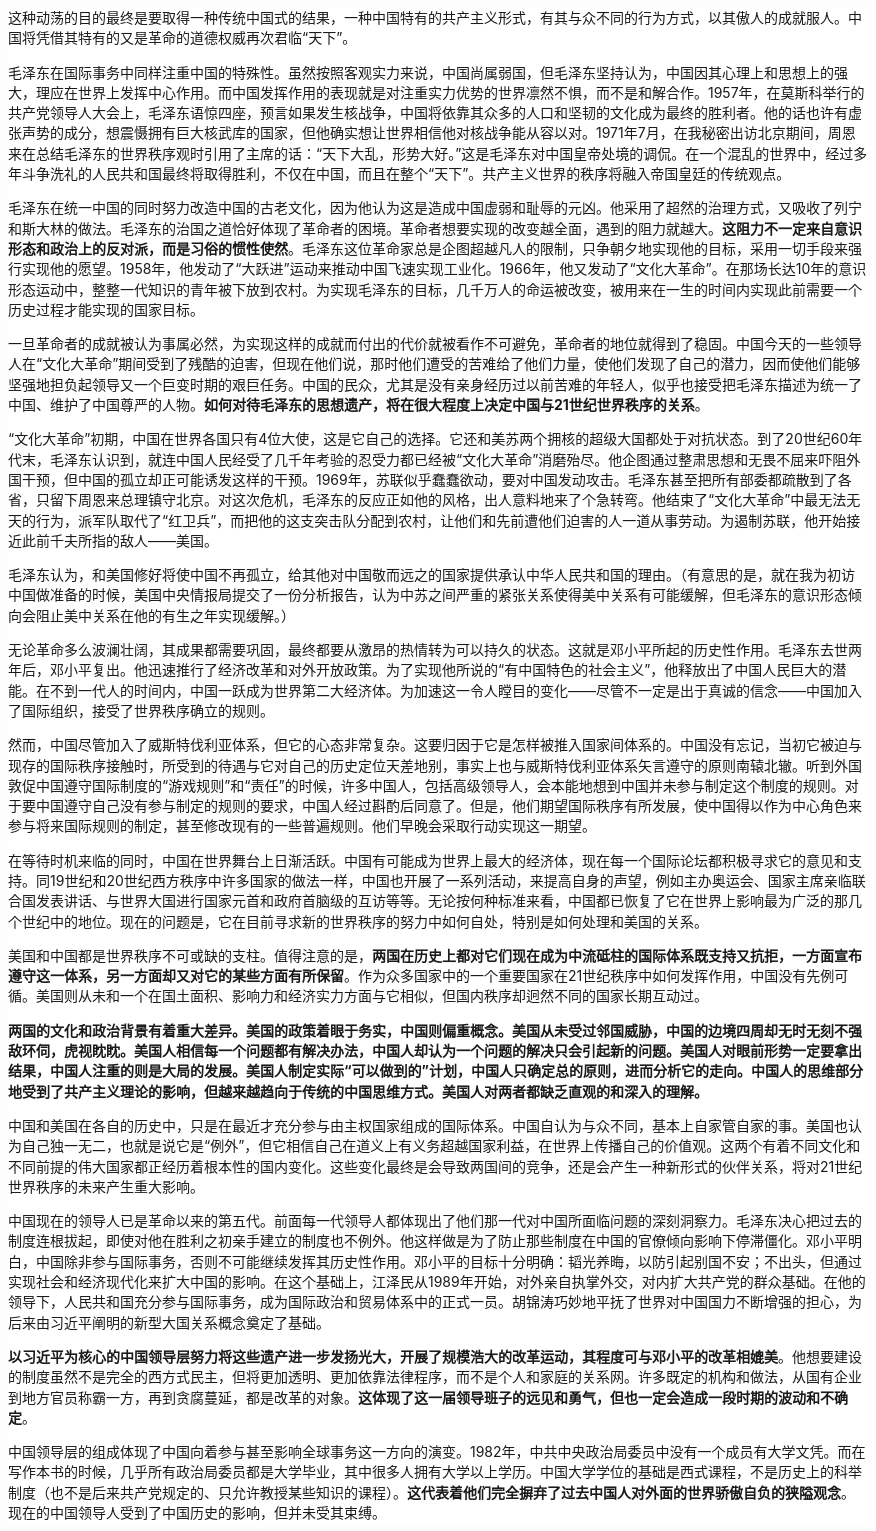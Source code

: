 这种动荡的目的最终是要取得一种传统中国式的结果，一种中国特有的共产主义形式，有其与众不同的行为方式，以其傲人的成就服人。中国将凭借其特有的又是革命的道德权威再次君临“天下”。

毛泽东在国际事务中同样注重中国的特殊性。虽然按照客观实力来说，中国尚属弱国，但毛泽东坚持认为，中国因其心理上和思想上的强大，理应在世界上发挥中心作用。而中国发挥作用的表现就是对注重实力优势的世界凛然不惧，而不是和解合作。1957年，在莫斯科举行的共产党领导人大会上，毛泽东语惊四座，预言如果发生核战争，中国将依靠其众多的人口和坚韧的文化成为最终的胜利者。他的话也许有虚张声势的成分，想震慑拥有巨大核武库的国家，但他确实想让世界相信他对核战争能从容以对。1971年7月，在我秘密出访北京期间，周恩来在总结毛泽东的世界秩序观时引用了主席的话：“天下大乱，形势大好。”这是毛泽东对中国皇帝处境的调侃。在一个混乱的世界中，经过多年斗争洗礼的人民共和国最终将取得胜利，不仅在中国，而且在整个“天下”。共产主义世界的秩序将融入帝国皇廷的传统观点。

毛泽东在统一中国的同时努力改造中国的古老文化，因为他认为这是造成中国虚弱和耻辱的元凶。他采用了超然的治理方式，又吸收了列宁和斯大林的做法。毛泽东的治国之道恰好体现了革命者的困境。革命者想要实现的改变越全面，遇到的阻力就越大。**这阻力不一定来自意识形态和政治上的反对派，而是习俗的惯性使然**。毛泽东这位革命家总是企图超越凡人的限制，只争朝夕地实现他的目标，采用一切手段来强行实现他的愿望。1958年，他发动了“大跃进”运动来推动中国飞速实现工业化。1966年，他又发动了“文化大革命”。在那场长达10年的意识形态运动中，整整一代知识的青年被下放到农村。为实现毛泽东的目标，几千万人的命运被改变，被用来在一生的时间内实现此前需要一个历史过程才能实现的国家目标。

一旦革命者的成就被认为事属必然，为实现这样的成就而付出的代价就被看作不可避免，革命者的地位就得到了稳固。中国今天的一些领导人在“文化大革命”期间受到了残酷的迫害，但现在他们说，那时他们遭受的苦难给了他们力量，使他们发现了自己的潜力，因而使他们能够坚强地担负起领导又一个巨变时期的艰巨任务。中国的民众，尤其是没有亲身经历过以前苦难的年轻人，似乎也接受把毛泽东描述为统一了中国、维护了中国尊严的人物。**如何对待毛泽东的思想遗产，将在很大程度上决定中国与21世纪世界秩序的关系**。

“文化大革命”初期，中国在世界各国只有4位大使，这是它自己的选择。它还和美苏两个拥核的超级大国都处于对抗状态。到了20世纪60年代末，毛泽东认识到，就连中国人民经受了几千年考验的忍受力都已经被“文化大革命”消磨殆尽。他企图通过整肃思想和无畏不屈来吓阻外国干预，但中国的孤立却正可能诱发这样的干预。1969年，苏联似乎蠢蠢欲动，要对中国发动攻击。毛泽东甚至把所有部委都疏散到了各省，只留下周恩来总理镇守北京。对这次危机，毛泽东的反应正如他的风格，出人意料地来了个急转弯。他结束了“文化大革命”中最无法无天的行为，派军队取代了“红卫兵”，而把他的这支突击队分配到农村，让他们和先前遭他们迫害的人一道从事劳动。为遏制苏联，他开始接近此前千夫所指的敌人——美国。

毛泽东认为，和美国修好将使中国不再孤立，给其他对中国敬而远之的国家提供承认中华人民共和国的理由。（有意思的是，就在我为初访中国做准备的时候，美国中央情报局提交了一份分析报告，认为中苏之间严重的紧张关系使得美中关系有可能缓解，但毛泽东的意识形态倾向会阻止美中关系在他的有生之年实现缓解。）

无论革命多么波澜壮阔，其成果都需要巩固，最终都要从激昂的热情转为可以持久的状态。这就是邓小平所起的历史性作用。毛泽东去世两年后，邓小平复出。他迅速推行了经济改革和对外开放政策。为了实现他所说的“有中国特色的社会主义”，他释放出了中国人民巨大的潜能。在不到一代人的时间内，中国一跃成为世界第二大经济体。为加速这一令人瞠目的变化——尽管不一定是出于真诚的信念——中国加入了国际组织，接受了世界秩序确立的规则。

然而，中国尽管加入了威斯特伐利亚体系，但它的心态非常复杂。这要归因于它是怎样被推入国家间体系的。中国没有忘记，当初它被迫与现存的国际秩序接触时，所受到的待遇与它对自己的历史定位天差地别，事实上也与威斯特伐利亚体系矢言遵守的原则南辕北辙。听到外国敦促中国遵守国际制度的“游戏规则”和“责任”的时候，许多中国人，包括高级领导人，会本能地想到中国并未参与制定这个制度的规则。对于要中国遵守自己没有参与制定的规则的要求，中国人经过斟酌后同意了。但是，他们期望国际秩序有所发展，使中国得以作为中心角色来参与将来国际规则的制定，甚至修改现有的一些普遍规则。他们早晚会采取行动实现这一期望。

在等待时机来临的同时，中国在世界舞台上日渐活跃。中国有可能成为世界上最大的经济体，现在每一个国际论坛都积极寻求它的意见和支持。同19世纪和20世纪西方秩序中许多国家的做法一样，中国也开展了一系列活动，来提高自身的声望，例如主办奥运会、国家主席亲临联合国发表讲话、与世界大国进行国家元首和政府首脑级的互访等等。无论按何种标准来看，中国都已恢复了它在世界上影响最为广泛的那几个世纪中的地位。现在的问题是，它在目前寻求新的世界秩序的努力中如何自处，特别是如何处理和美国的关系。

美国和中国都是世界秩序不可或缺的支柱。值得注意的是，**两国在历史上都对它们现在成为中流砥柱的国际体系既支持又抗拒，一方面宣布遵守这一体系，另一方面却又对它的某些方面有所保留**。作为众多国家中的一个重要国家在21世纪秩序中如何发挥作用，中国没有先例可循。美国则从未和一个在国土面积、影响力和经济实力方面与它相似，但国内秩序却迥然不同的国家长期互动过。

**两国的文化和政治背景有着重大差异。美国的政策着眼于务实，中国则偏重概念。美国从未受过邻国威胁，中国的边境四周却无时无刻不强敌环伺，虎视眈眈。美国人相信每一个问题都有解决办法，中国人却认为一个问题的解决只会引起新的问题。美国人对眼前形势一定要拿出结果，中国人注重的则是大局的发展。美国人制定实际“可以做到的”计划，中国人只确定总的原则，进而分析它的走向。中国人的思维部分地受到了共产主义理论的影响，但越来越趋向于传统的中国思维方式。美国人对两者都缺乏直观的和深入的理解。**

中国和美国在各自的历史中，只是在最近才充分参与由主权国家组成的国际体系。中国自认为与众不同，基本上自家管自家的事。美国也认为自己独一无二，也就是说它是“例外”，但它相信自己在道义上有义务超越国家利益，在世界上传播自己的价值观。这两个有着不同文化和不同前提的伟大国家都正经历着根本性的国内变化。这些变化最终是会导致两国间的竞争，还是会产生一种新形式的伙伴关系，将对21世纪世界秩序的未来产生重大影响。

中国现在的领导人已是革命以来的第五代。前面每一代领导人都体现出了他们那一代对中国所面临问题的深刻洞察力。毛泽东决心把过去的制度连根拔起，即使对他在胜利之初亲手建立的制度也不例外。他这样做是为了防止那些制度在中国的官僚倾向影响下停滞僵化。邓小平明白，中国除非参与国际事务，否则不可能继续发挥其历史性作用。邓小平的目标十分明确：韬光养晦，以防引起别国不安；不出头，但通过实现社会和经济现代化来扩大中国的影响。在这个基础上，江泽民从1989年开始，对外亲自执掌外交，对内扩大共产党的群众基础。在他的领导下，人民共和国充分参与国际事务，成为国际政治和贸易体系中的正式一员。胡锦涛巧妙地平抚了世界对中国国力不断增强的担心，为后来由习近平阐明的新型大国关系概念奠定了基础。

**以习近平为核心的中国领导层努力将这些遗产进一步发扬光大，开展了规模浩大的改革运动，其程度可与邓小平的改革相媲美**。他想要建设的制度虽然不是完全的西方式民主，但将更加透明、更加依靠法律程序，而不是个人和家庭的关系网。许多既定的机构和做法，从国有企业到地方官员称霸一方，再到贪腐蔓延，都是改革的对象。**这体现了这一届领导班子的远见和勇气，但也一定会造成一段时期的波动和不确定**。

中国领导层的组成体现了中国向着参与甚至影响全球事务这一方向的演变。1982年，中共中央政治局委员中没有一个成员有大学文凭。而在写作本书的时候，几乎所有政治局委员都是大学毕业，其中很多人拥有大学以上学历。中国大学学位的基础是西式课程，不是历史上的科举制度（也不是后来共产党规定的、只允许教授某些知识的课程）。**这代表着他们完全摒弃了过去中国人对外面的世界骄傲自负的狭隘观念**。现在的中国领导人受到了中国历史的影响，但并未受其束缚。
